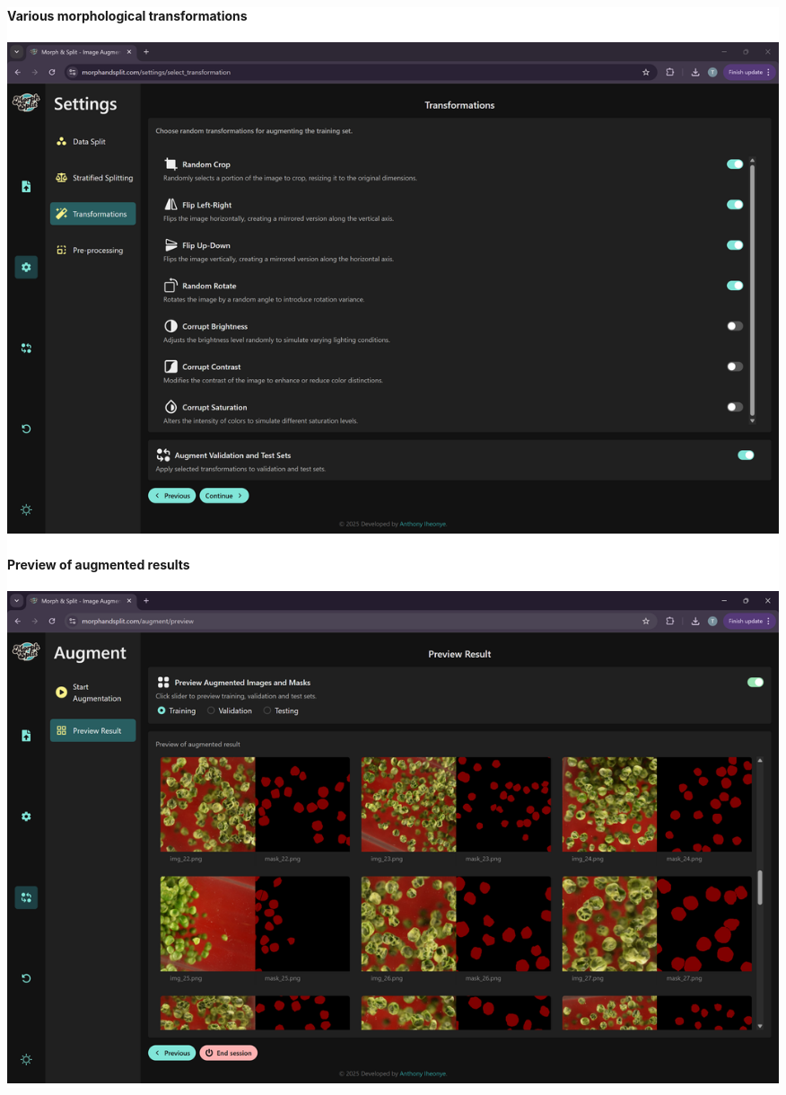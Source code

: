 #### Various morphological transformations

![Alt text](./screenshots/7.png)

#### Preview of augmented results

![Alt text](./screenshots/10.png)
